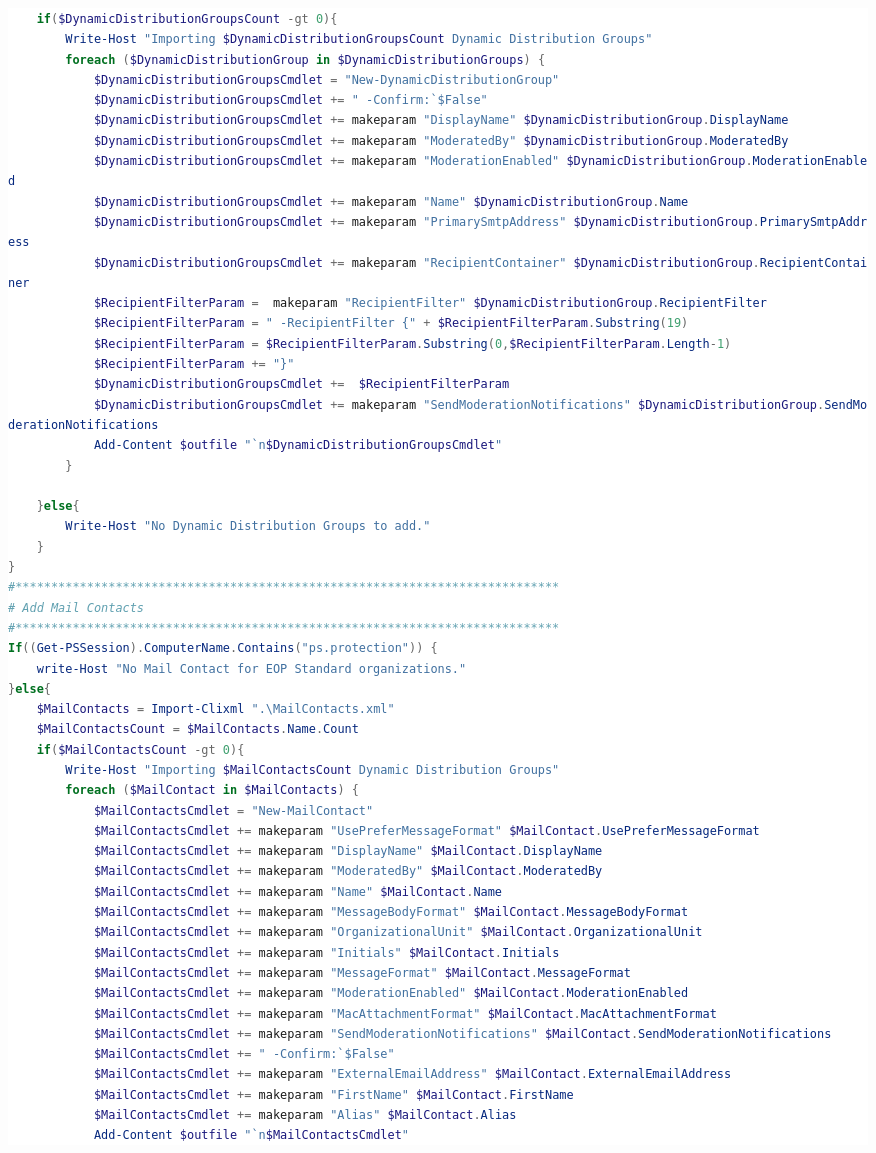 ```PowerShell
    if($DynamicDistributionGroupsCount -gt 0){
        Write-Host "Importing $DynamicDistributionGroupsCount Dynamic Distribution Groups"
        foreach ($DynamicDistributionGroup in $DynamicDistributionGroups) {
            $DynamicDistributionGroupsCmdlet = "New-DynamicDistributionGroup"
            $DynamicDistributionGroupsCmdlet += " -Confirm:`$False"
            $DynamicDistributionGroupsCmdlet += makeparam "DisplayName" $DynamicDistributionGroup.DisplayName
            $DynamicDistributionGroupsCmdlet += makeparam "ModeratedBy" $DynamicDistributionGroup.ModeratedBy
            $DynamicDistributionGroupsCmdlet += makeparam "ModerationEnabled" $DynamicDistributionGroup.ModerationEnabled
            $DynamicDistributionGroupsCmdlet += makeparam "Name" $DynamicDistributionGroup.Name
            $DynamicDistributionGroupsCmdlet += makeparam "PrimarySmtpAddress" $DynamicDistributionGroup.PrimarySmtpAddress
            $DynamicDistributionGroupsCmdlet += makeparam "RecipientContainer" $DynamicDistributionGroup.RecipientContainer
            $RecipientFilterParam =  makeparam "RecipientFilter" $DynamicDistributionGroup.RecipientFilter
            $RecipientFilterParam = " -RecipientFilter {" + $RecipientFilterParam.Substring(19)
            $RecipientFilterParam = $RecipientFilterParam.Substring(0,$RecipientFilterParam.Length-1)
            $RecipientFilterParam += "}"
            $DynamicDistributionGroupsCmdlet +=  $RecipientFilterParam
            $DynamicDistributionGroupsCmdlet += makeparam "SendModerationNotifications" $DynamicDistributionGroup.SendModerationNotifications
            Add-Content $outfile "`n$DynamicDistributionGroupsCmdlet"
        }

    }else{
        Write-Host "No Dynamic Distribution Groups to add."
    }
}
#****************************************************************************
# Add Mail Contacts
#****************************************************************************
If((Get-PSSession).ComputerName.Contains("ps.protection")) {
    write-Host "No Mail Contact for EOP Standard organizations."
}else{
    $MailContacts = Import-Clixml ".\MailContacts.xml"
    $MailContactsCount = $MailContacts.Name.Count
    if($MailContactsCount -gt 0){
        Write-Host "Importing $MailContactsCount Dynamic Distribution Groups"
        foreach ($MailContact in $MailContacts) {
            $MailContactsCmdlet = "New-MailContact"
            $MailContactsCmdlet += makeparam "UsePreferMessageFormat" $MailContact.UsePreferMessageFormat
            $MailContactsCmdlet += makeparam "DisplayName" $MailContact.DisplayName
            $MailContactsCmdlet += makeparam "ModeratedBy" $MailContact.ModeratedBy
            $MailContactsCmdlet += makeparam "Name" $MailContact.Name
            $MailContactsCmdlet += makeparam "MessageBodyFormat" $MailContact.MessageBodyFormat
            $MailContactsCmdlet += makeparam "OrganizationalUnit" $MailContact.OrganizationalUnit
            $MailContactsCmdlet += makeparam "Initials" $MailContact.Initials
            $MailContactsCmdlet += makeparam "MessageFormat" $MailContact.MessageFormat
            $MailContactsCmdlet += makeparam "ModerationEnabled" $MailContact.ModerationEnabled
            $MailContactsCmdlet += makeparam "MacAttachmentFormat" $MailContact.MacAttachmentFormat
            $MailContactsCmdlet += makeparam "SendModerationNotifications" $MailContact.SendModerationNotifications
            $MailContactsCmdlet += " -Confirm:`$False"
            $MailContactsCmdlet += makeparam "ExternalEmailAddress" $MailContact.ExternalEmailAddress
            $MailContactsCmdlet += makeparam "FirstName" $MailContact.FirstName
            $MailContactsCmdlet += makeparam "Alias" $MailContact.Alias
            Add-Content $outfile "`n$MailContactsCmdlet"
```